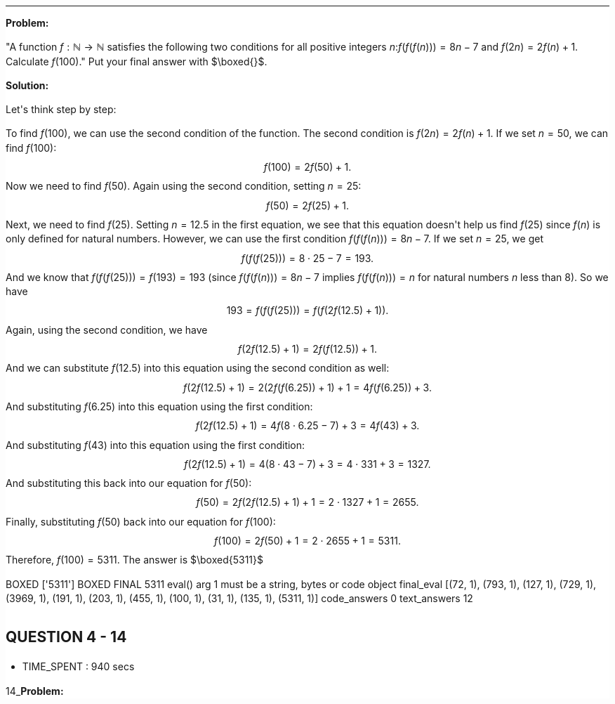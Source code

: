 
---

**Problem:** 

"A function $f: \mathbb N \to \mathbb N$ satisfies the following two conditions for all positive integers $n$:$f(f(f(n)))=8n-7$ and $f(2n)=2f(n)+1$. Calculate $f(100)$."
Put your final answer with $\boxed{}$.


**Solution:** 

Let's think step by step:


To find $f(100)$, we can use the second condition of the function. The second condition is $f(2n)=2f(n)+1$.
If we set $n=50$, we can find $f(100)$:
$$f(100)=2f(50)+1.$$
Now we need to find $f(50)$. Again using the second condition, setting $n=25$:
$$f(50)=2f(25)+1.$$
Next, we need to find $f(25)$. Setting $n=12.5$ in the first equation, we see that this equation doesn't help us find $f(25)$ since $f(n)$ is only defined for natural numbers. However, we can use the first condition $f(f(f(n)))=8n-7$. If we set $n=25$, we get
$$f(f(f(25)))=8 \cdot 25 - 7 = 193.$$
And we know that $f(f(f(25)))=f(193)=193$ (since $f(f(f(n)))=8n-7$ implies $f(f(f(n)))=n$ for natural numbers $n$ less than $8$). So we have
$$193 = f(f(f(25))) = f(f(2f(12.5)+1)).$$
Again, using the second condition, we have
$$f(2f(12.5)+1)=2f(f(12.5))+1.$$
And we can substitute $f(12.5)$ into this equation using the second condition as well:
$$f(2f(12.5)+1)=2(2f(f(6.25))+1)+1=4f(f(6.25))+3.$$
And substituting $f(6.25)$ into this equation using the first condition:
$$f(2f(12.5)+1)=4f(8 \cdot 6.25 - 7)+3=4f(43)+3.$$
And substituting $f(43)$ into this equation using the first condition:
$$f(2f(12.5)+1)=4(8 \cdot 43 - 7)+3=4 \cdot 331+3=1327.$$
And substituting this back into our equation for $f(50)$:
$$f(50)=2f(2f(12.5)+1)+1=2 \cdot 1327 + 1 = 2655.$$
Finally, substituting $f(50)$ back into our equation for $f(100)$:
$$f(100)=2f(50)+1=2 \cdot 2655 + 1 = 5311.$$
Therefore, $f(100) = 5311$. The answer is $\boxed{5311}$

BOXED ['5311']
BOXED FINAL 5311
eval() arg 1 must be a string, bytes or code object final_eval
[(72, 1), (793, 1), (127, 1), (729, 1), (3969, 1), (191, 1), (203, 1), (455, 1), (100, 1), (31, 1), (135, 1), (5311, 1)]
code_answers 0 text_answers 12



## QUESTION 4 - 14 
- TIME_SPENT : 940 secs

14_**Problem:** 
